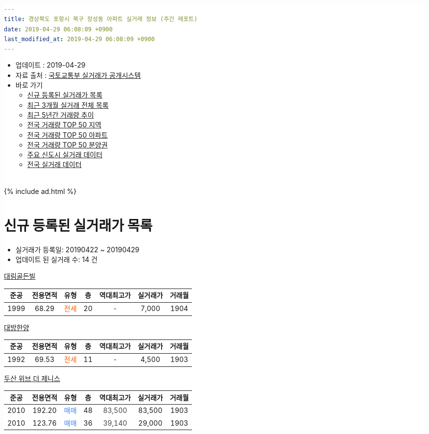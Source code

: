 ```yaml
---
title: 경상북도 포항시 북구 장성동 아파트 실거래 정보 (주간 레포트)
date: 2019-04-29 06:08:09 +0900
last_modified_at: 2019-04-29 06:08:09 +0900
---
```


* 업데이트 : 2019-04-29
* 자료 출처 : [국토교통부 실거래가 공개시스템](http://rt.molit.go.kr)
* 바로 가기
    * [신규 등록된 실거래가 목록](#신규-등록된-실거래가-목록)
    * [최근 3개월 실거래 전체 목록](#최근-3개월-실거래-전체-목록)
    * [최근 5년간 거래량 추이](#최근-5년간-거래량-추이)
    * [전국 거래량 TOP 50 지역](https://inasie.github.io/apt-trade-info/최근-3개월-전국에서-가장-거래가-많이-발생한-지역)
    * [전국 거래량 TOP 50 아파트](https://inasie.github.io/apt-trade-info/최근-3개월-전국에서-가장-거래가-많이-발생한-아파트)
    * [전국 거래량 TOP 50 분양권](https://inasie.github.io/apt-trade-info/최근-3개월-전국에서-가장-거래가-많이-발생한-분양권)
    * [주요 신도시 실거래 데이터](https://inasie.github.io/apt-trade-info/주요-신도시)
    * [전국 실거래 데이터](https://inasie.github.io/apt-trade-info/전국)
<br>
{% include ad.html %}
<br>

# 신규 등록된 실거래가 목록
* 실거래가 등록일: 20190422 ~ 20190429
* 업데이트 된 실거래 수: 14 건


[대림골든빌](https://search.naver.com/search.naver?query=%EA%B2%BD%EC%83%81%EB%B6%81%EB%8F%84+%ED%8F%AC%ED%95%AD%EC%8B%9C+%EB%B6%81%EA%B5%AC+%EC%9E%A5%EC%84%B1%EB%8F%99+%EB%8C%80%EB%A6%BC%EA%B3%A8%EB%93%A0%EB%B9%8C)

|준공|전용면적|유형|층|역대최고가|실거래가|거래월|
|:---:|:---:|:---:|:---:|:---:|:---:|:---:|
|1999|68.29|<span style="color:#ff5a00">전세</span>|20|<span style="color:#444444">-</span>|7,000|1904|

[대방한양](https://search.naver.com/search.naver?query=%EA%B2%BD%EC%83%81%EB%B6%81%EB%8F%84+%ED%8F%AC%ED%95%AD%EC%8B%9C+%EB%B6%81%EA%B5%AC+%EC%9E%A5%EC%84%B1%EB%8F%99+%EB%8C%80%EB%B0%A9%ED%95%9C%EC%96%91)

|준공|전용면적|유형|층|역대최고가|실거래가|거래월|
|:---:|:---:|:---:|:---:|:---:|:---:|:---:|
|1992|69.53|<span style="color:#ff5a00">전세</span>|11|<span style="color:#444444">-</span>|4,500|1903|

[두산 위브 더 제니스](https://search.naver.com/search.naver?query=%EA%B2%BD%EC%83%81%EB%B6%81%EB%8F%84+%ED%8F%AC%ED%95%AD%EC%8B%9C+%EB%B6%81%EA%B5%AC+%EC%9E%A5%EC%84%B1%EB%8F%99+%EB%91%90%EC%82%B0+%EC%9C%84%EB%B8%8C+%EB%8D%94+%EC%A0%9C%EB%8B%88%EC%8A%A4)

|준공|전용면적|유형|층|역대최고가|실거래가|거래월|
|:---:|:---:|:---:|:---:|:---:|:---:|:---:|
|2010|192.20|<span style="color:#4285f3">매매</span>|48|<span style="color:#444444">83,500</span>|83,500|1903|
|2010|123.76|<span style="color:#4285f3">매매</span>|36|<span style="color:#444444">39,140</span>|29,000|1903|
